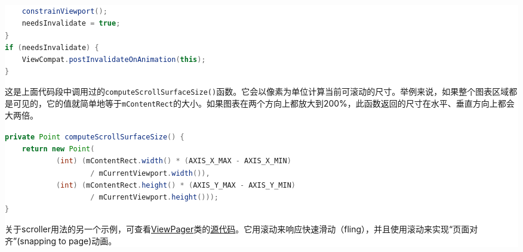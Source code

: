 ```java
    constrainViewport();
    needsInvalidate = true;
}
if (needsInvalidate) {
    ViewCompat.postInvalidateOnAnimation(this);
}

```

这是上面代码段中调用过的`computeScrollSurfaceSize()`函数。它会以像素为单位计算当前可滚动的尺寸。举例来说，如果整个图表区域都是可见的，它的值就简单地等于`mContentRect`的大小。如果图表在两个方向上都放大到200%，此函数返回的尺寸在水平、垂直方向上都会大两倍。

```java
private Point computeScrollSurfaceSize() {
    return new Point(
            (int) (mContentRect.width() * (AXIS_X_MAX - AXIS_X_MIN)
                    / mCurrentViewport.width()),
            (int) (mContentRect.height() * (AXIS_Y_MAX - AXIS_Y_MIN)
                    / mCurrentViewport.height()));
}
```

关于scroller用法的另一个示例，可查看[ViewPager](http://developer.huawei.com/reference/ohos/support/v4/view/ViewPager.html)类的[源代码](http://github.com/android/platform_frameworks_support/blob/master/v4/java/android/support/v4/view/ViewPager.java)。它用滚动来响应快速滑动（fling），并且使用滚动来实现“页面对齐”(snapping to page)动画。
